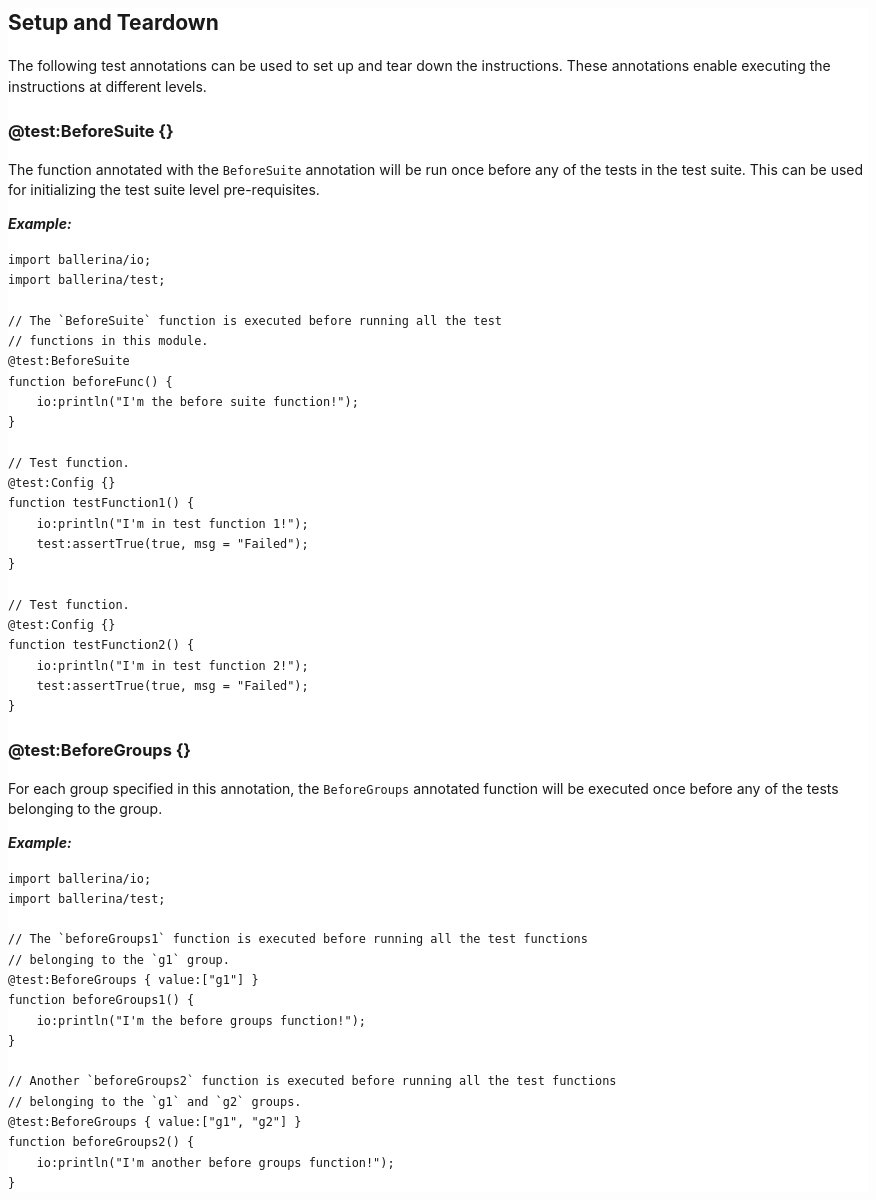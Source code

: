 
## Setup and Teardown

The following test annotations can be used to set up and tear down the instructions. These annotations enable executing the 
instructions at different levels.

### @test:BeforeSuite {}

The function annotated with the `BeforeSuite` annotation will be run once before any of the tests in the test suite.
This can be used for initializing the test suite level pre-requisites.

***Example:***

```ballerina
import ballerina/io;
import ballerina/test;

// The `BeforeSuite` function is executed before running all the test
// functions in this module.
@test:BeforeSuite
function beforeFunc() {
    io:println("I'm the before suite function!");
}

// Test function.
@test:Config {}
function testFunction1() {
    io:println("I'm in test function 1!");
    test:assertTrue(true, msg = "Failed");
}

// Test function.
@test:Config {}
function testFunction2() {
    io:println("I'm in test function 2!");
    test:assertTrue(true, msg = "Failed");
}
```

### @test:BeforeGroups {}

For each group specified in this annotation, the `BeforeGroups` annotated function will be executed once before
 any of the tests belonging to the group.

***Example:***

```ballerina
import ballerina/io;
import ballerina/test;

// The `beforeGroups1` function is executed before running all the test functions
// belonging to the `g1` group.
@test:BeforeGroups { value:["g1"] }
function beforeGroups1() {
    io:println("I'm the before groups function!");
}

// Another `beforeGroups2` function is executed before running all the test functions
// belonging to the `g1` and `g2` groups.
@test:BeforeGroups { value:["g1", "g2"] }
function beforeGroups2() {
    io:println("I'm another before groups function!");
}
```